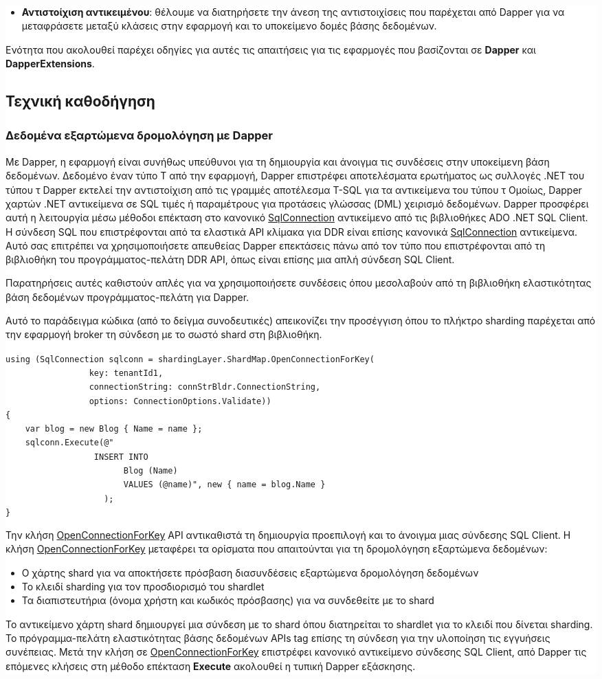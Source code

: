-    **Αντιστοίχιση αντικειμένου**: θέλουμε να διατηρήσετε την άνεση της αντιστοιχίσεις που παρέχεται από Dapper για να μεταφράσετε μεταξύ κλάσεις στην εφαρμογή και το υποκείμενο δομές βάσης δεδομένων. 

Ενότητα που ακολουθεί παρέχει οδηγίες για αυτές τις απαιτήσεις για τις εφαρμογές που βασίζονται σε **Dapper** και **DapperExtensions**.

## <a name="technical-guidance"></a>Τεχνική καθοδήγηση
### <a name="data-dependent-routing-with-dapper"></a>Δεδομένα εξαρτώμενα δρομολόγηση με Dapper 

Με Dapper, η εφαρμογή είναι συνήθως υπεύθυνοι για τη δημιουργία και άνοιγμα τις συνδέσεις στην υποκείμενη βάση δεδομένων. Δεδομένο έναν τύπο T από την εφαρμογή, Dapper επιστρέφει αποτελέσματα ερωτήματος ως συλλογές .NET του τύπου τ Dapper εκτελεί την αντιστοίχιση από τις γραμμές αποτέλεσμα T-SQL για τα αντικείμενα του τύπου τ Ομοίως, Dapper χαρτών .NET αντικείμενα σε SQL τιμές ή παραμέτρους για προτάσεις γλώσσας (DML) χειρισμό δεδομένων. Dapper προσφέρει αυτή η λειτουργία μέσω μέθοδοι επέκταση στο κανονικό [SqlConnection](http://msdn.microsoft.com/library/system.data.sqlclient.sqlconnection.aspx) αντικείμενο από τις βιβλιοθήκες ADO .NET SQL Client. Η σύνδεση SQL που επιστρέφονται από τα ελαστικά API κλίμακα για DDR είναι επίσης κανονικά [SqlConnection](http://msdn.microsoft.com/library/system.data.sqlclient.sqlconnection.aspx) αντικείμενα. Αυτό σας επιτρέπει να χρησιμοποιήσετε απευθείας Dapper επεκτάσεις πάνω από τον τύπο που επιστρέφονται από τη βιβλιοθήκη του προγράμματος-πελάτη DDR API, όπως είναι επίσης μια απλή σύνδεση SQL Client.

Παρατηρήσεις αυτές καθιστούν απλές για να χρησιμοποιήσετε συνδέσεις όπου μεσολαβούν από τη βιβλιοθήκη ελαστικότητας βάση δεδομένων προγράμματος-πελάτη για Dapper.

Αυτό το παράδειγμα κώδικα (από το δείγμα συνοδευτικές) απεικονίζει την προσέγγιση όπου το πλήκτρο sharding παρέχεται από την εφαρμογή broker τη σύνδεση με το σωστό shard στη βιβλιοθήκη.   

    using (SqlConnection sqlconn = shardingLayer.ShardMap.OpenConnectionForKey(
                     key: tenantId1, 
                     connectionString: connStrBldr.ConnectionString, 
                     options: ConnectionOptions.Validate))
    {
        var blog = new Blog { Name = name };
        sqlconn.Execute(@"
                      INSERT INTO
                            Blog (Name)
                            VALUES (@name)", new { name = blog.Name }
                        );
    }

Την κλήση [OpenConnectionForKey](http://msdn.microsoft.com/library/azure/dn807226.aspx) API αντικαθιστά τη δημιουργία προεπιλογή και το άνοιγμα μιας σύνδεσης SQL Client. Η κλήση [OpenConnectionForKey](http://msdn.microsoft.com/library/azure/dn807226.aspx) μεταφέρει τα ορίσματα που απαιτούνται για τη δρομολόγηση εξαρτώμενα δεδομένων: 

-    Ο χάρτης shard για να αποκτήσετε πρόσβαση διασυνδέσεις εξαρτώμενα δρομολόγηση δεδομένων
-    Το κλειδί sharding για τον προσδιορισμό του shardlet
-    Τα διαπιστευτήρια (όνομα χρήστη και κωδικός πρόσβασης) για να συνδεθείτε με το shard

Το αντικείμενο χάρτη shard δημιουργεί μια σύνδεση με το shard όπου διατηρείται το shardlet για το κλειδί που δίνεται sharding. Το πρόγραμμα-πελάτη ελαστικότητας βάσης δεδομένων APIs tag επίσης τη σύνδεση για την υλοποίηση τις εγγυήσεις συνέπειας. Μετά την κλήση σε [OpenConnectionForKey](http://msdn.microsoft.com/library/azure/dn807226.aspx) επιστρέφει κανονικό αντικείμενο σύνδεσης SQL Client, από Dapper τις επόμενες κλήσεις στη μέθοδο επέκταση **Execute** ακολουθεί η τυπική Dapper εξάσκησης.
